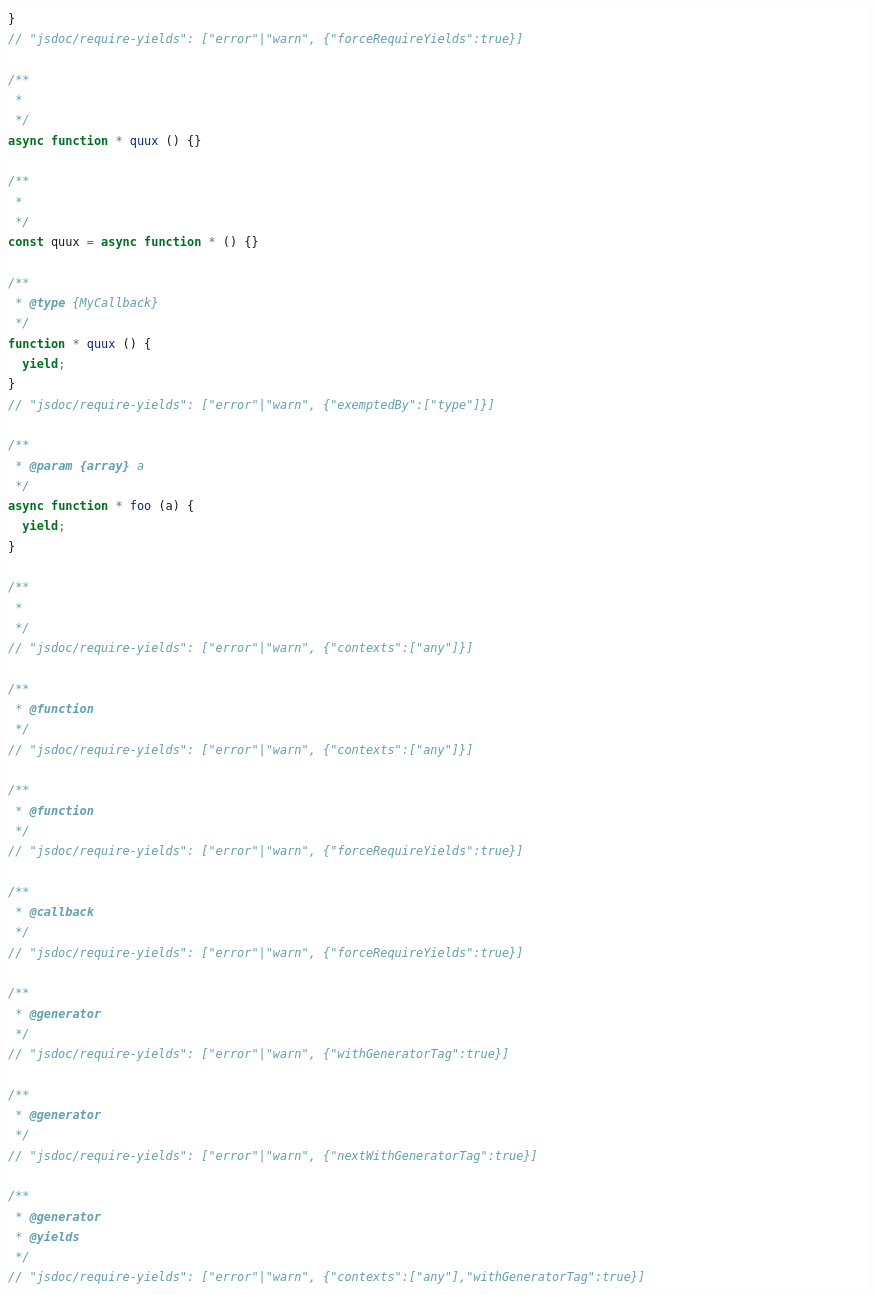 ````js
}
// "jsdoc/require-yields": ["error"|"warn", {"forceRequireYields":true}]

/**
 *
 */
async function * quux () {}

/**
 *
 */
const quux = async function * () {}

/**
 * @type {MyCallback}
 */
function * quux () {
  yield;
}
// "jsdoc/require-yields": ["error"|"warn", {"exemptedBy":["type"]}]

/**
 * @param {array} a
 */
async function * foo (a) {
  yield;
}

/**
 *
 */
// "jsdoc/require-yields": ["error"|"warn", {"contexts":["any"]}]

/**
 * @function
 */
// "jsdoc/require-yields": ["error"|"warn", {"contexts":["any"]}]

/**
 * @function
 */
// "jsdoc/require-yields": ["error"|"warn", {"forceRequireYields":true}]

/**
 * @callback
 */
// "jsdoc/require-yields": ["error"|"warn", {"forceRequireYields":true}]

/**
 * @generator
 */
// "jsdoc/require-yields": ["error"|"warn", {"withGeneratorTag":true}]

/**
 * @generator
 */
// "jsdoc/require-yields": ["error"|"warn", {"nextWithGeneratorTag":true}]

/**
 * @generator
 * @yields
 */
// "jsdoc/require-yields": ["error"|"warn", {"contexts":["any"],"withGeneratorTag":true}]
````